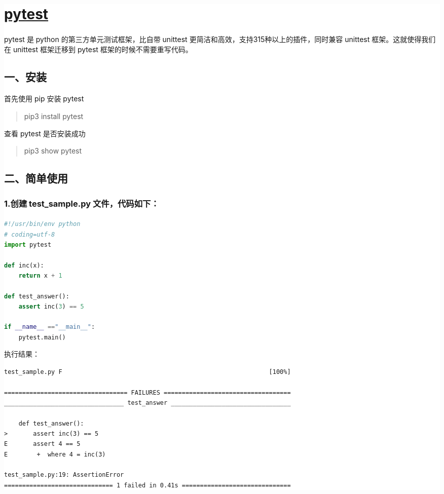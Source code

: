 # [pytest](https://docs.pytest.org/en/stable/contents.html)  

pytest 是 python 的第三方单元测试框架，比自带 unittest 更简洁和高效，支持315种以上的插件，同时兼容 unittest 框架。这就使得我们在 unittest 框架迁移到 pytest 框架的时候不需要重写代码。

 

## 一、安装

首先使用 pip 安装 pytest 

> pip3 install pytest

 查看 pytest 是否安装成功

> pip3 show pytest

 

## 二、简单使用

### 1.创建 test_sample.py 文件，代码如下：

```python
#!/usr/bin/env python
# coding=utf-8
import pytest

def inc(x):
    return x + 1

def test_answer():
    assert inc(3) == 5

if __name__ =="__main__":
    pytest.main()
```



执行结果：

```
test_sample.py F                                                         [100%]

================================== FAILURES ===================================
_________________________________ test_answer _________________________________

    def test_answer():
>       assert inc(3) == 5
E       assert 4 == 5
E        +  where 4 = inc(3)

test_sample.py:19: AssertionError
============================== 1 failed in 0.41s ==============================
```

